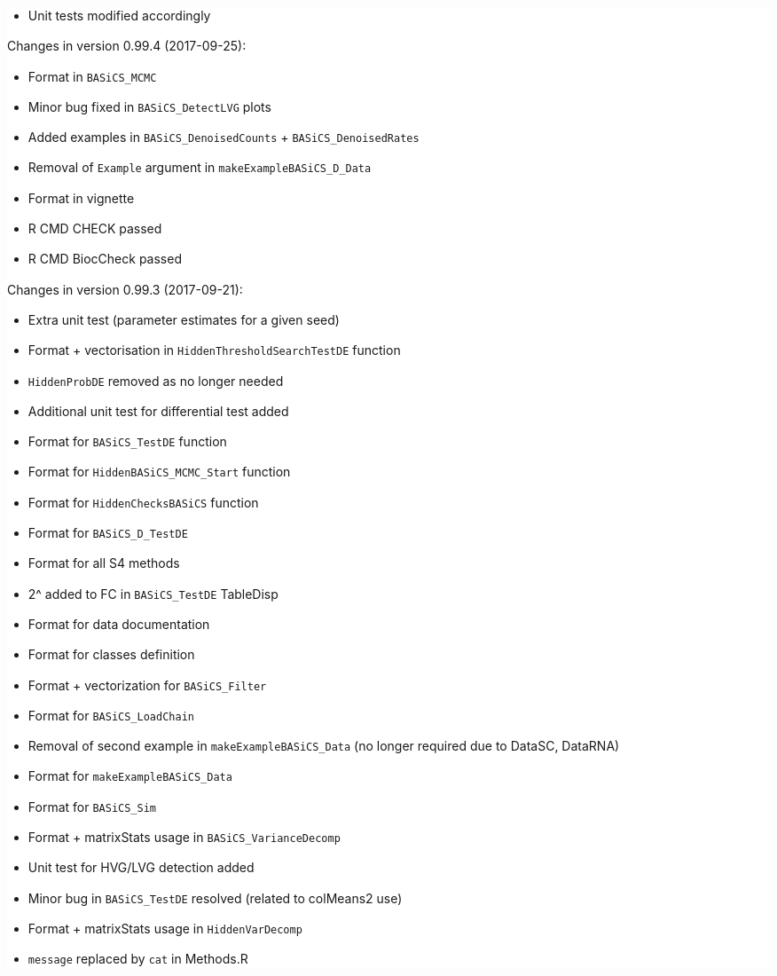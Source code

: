 - Unit tests modified accordingly

Changes in version 0.99.4 (2017-09-25):

- Format in `BASiCS_MCMC`

- Minor bug fixed in `BASiCS_DetectLVG` plots

- Added examples in `BASiCS_DenoisedCounts` + `BASiCS_DenoisedRates`

- Removal of `Example` argument in `makeExampleBASiCS_D_Data`

- Format in vignette

- R CMD CHECK passed

- R CMD BiocCheck passed

Changes in version 0.99.3 (2017-09-21):

- Extra unit test (parameter estimates for a given seed)

- Format + vectorisation in `HiddenThresholdSearchTestDE` function

- `HiddenProbDE` removed as no longer needed

- Additional unit test for differential test added

- Format for `BASiCS_TestDE` function

- Format for `HiddenBASiCS_MCMC_Start` function

- Format for `HiddenChecksBASiCS` function

- Format for `BASiCS_D_TestDE`

- Format for all S4 methods

- 2^ added to FC in `BASiCS_TestDE` TableDisp

- Format for data documentation

- Format for classes definition

- Format + vectorization for `BASiCS_Filter`

- Format for `BASiCS_LoadChain`

- Removal of second example in `makeExampleBASiCS_Data` (no longer
  required due to DataSC, DataRNA)

- Format for `makeExampleBASiCS_Data`

- Format for `BASiCS_Sim`

- Format + matrixStats usage in `BASiCS_VarianceDecomp`

- Unit test for HVG/LVG detection added

- Minor bug in `BASiCS_TestDE` resolved (related to colMeans2 use)

- Format + matrixStats usage in `HiddenVarDecomp`

- `message` replaced by `cat` in Methods.R
